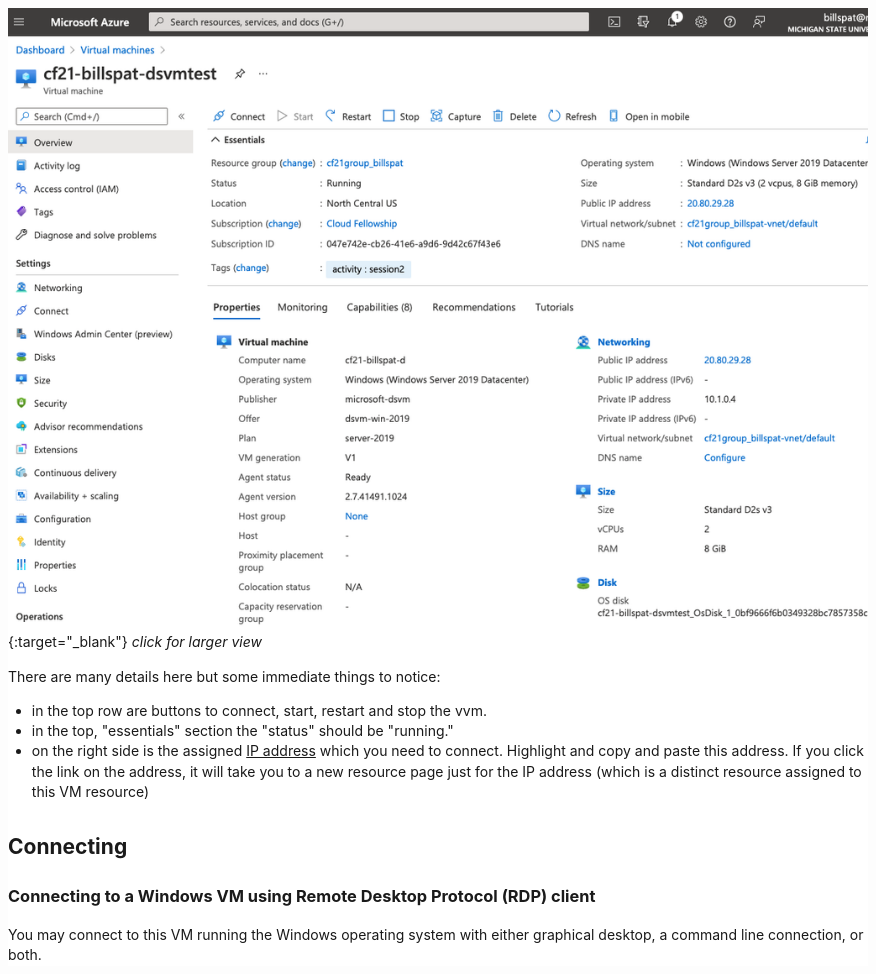 [![Azure Portal view of an example VM](vm_activity/vm_activity_screenshot_vm_resource_portal_page_no_highlights.png)](vm_activity/vm_activity_screenshot_vm_resource_portal_page_no_highlights.png){:target="_blank"}
*click for larger view*

There are many details here but some immediate things to notice: 

  * in the top row are buttons to connect, start, restart and stop the vvm.   
  * in the top, "essentials" section the  "status" should be "running."
  * on the right side is the assigned [IP address](../cloud_glossary/#ip-address) which you need to connect.   Highlight and copy and paste this address.   If you click the link on the address, it will take you to a new resource page just for the IP address (which is a distinct resource assigned to this VM resource)
  

## Connecting


### Connecting to a **Windows** VM using Remote Desktop Protocol (RDP) client

You may connect to this VM running the Windows operating system with either graphical desktop, a command line connection, or both.  
